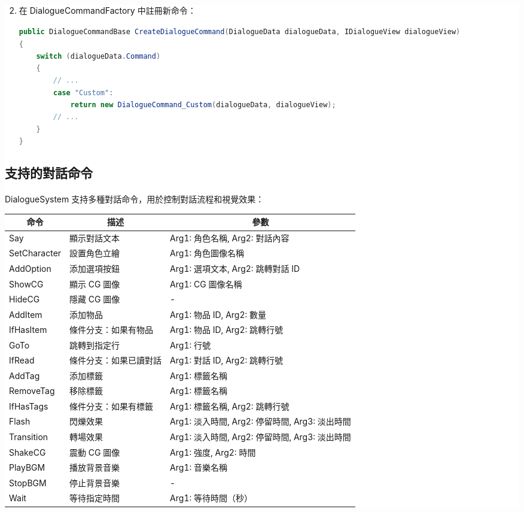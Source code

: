2. 在 DialogueCommandFactory 中註冊新命令：
   ```csharp
   public DialogueCommandBase CreateDialogueCommand(DialogueData dialogueData, IDialogueView dialogueView)
   {
       switch (dialogueData.Command)
       {
           // ...
           case "Custom":
               return new DialogueCommand_Custom(dialogueData, dialogueView);
           // ...
       }
   }
   ```

## 支持的對話命令

DialogueSystem 支持多種對話命令，用於控制對話流程和視覺效果：

| 命令 | 描述 | 參數 |
|------|------|------|
| Say | 顯示對話文本 | Arg1: 角色名稱, Arg2: 對話內容 |
| SetCharacter | 設置角色立繪 | Arg1: 角色圖像名稱 |
| AddOption | 添加選項按鈕 | Arg1: 選項文本, Arg2: 跳轉對話 ID |
| ShowCG | 顯示 CG 圖像 | Arg1: CG 圖像名稱 |
| HideCG | 隱藏 CG 圖像 | - |
| AddItem | 添加物品 | Arg1: 物品 ID, Arg2: 數量 |
| IfHasItem | 條件分支：如果有物品 | Arg1: 物品 ID, Arg2: 跳轉行號 |
| GoTo | 跳轉到指定行 | Arg1: 行號 |
| IfRead | 條件分支：如果已讀對話 | Arg1: 對話 ID, Arg2: 跳轉行號 |
| AddTag | 添加標籤 | Arg1: 標籤名稱 |
| RemoveTag | 移除標籤 | Arg1: 標籤名稱 |
| IfHasTags | 條件分支：如果有標籤 | Arg1: 標籤名稱, Arg2: 跳轉行號 |
| Flash | 閃爍效果 | Arg1: 淡入時間, Arg2: 停留時間, Arg3: 淡出時間 |
| Transition | 轉場效果 | Arg1: 淡入時間, Arg2: 停留時間, Arg3: 淡出時間 |
| ShakeCG | 震動 CG 圖像 | Arg1: 強度, Arg2: 時間 |
| PlayBGM | 播放背景音樂 | Arg1: 音樂名稱 |
| StopBGM | 停止背景音樂 | - |
| Wait | 等待指定時間 | Arg1: 等待時間（秒） |

